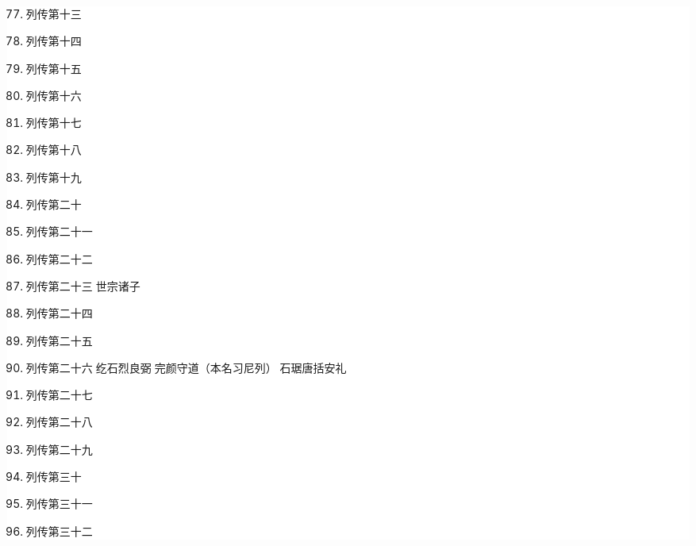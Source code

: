 77. <span id="Table_of_Contents-77"></span>
列传第十三

78. <span id="Table_of_Contents-78"></span>
列传第十四

79. <span id="Table_of_Contents-79"></span>
列传第十五

80. <span id="Table_of_Contents-80"></span>
列传第十六

81. <span id="Table_of_Contents-81"></span>
列传第十七

82. <span id="Table_of_Contents-82"></span>
列传第十八

83. <span id="Table_of_Contents-83"></span>
列传第十九

84. <span id="Table_of_Contents-84"></span>
列传第二十

85. <span id="Table_of_Contents-85"></span>
列传第二十一

86. <span id="Table_of_Contents-86"></span>
列传第二十二

87. <span id="Table_of_Contents-87"></span>
列传第二十三 世宗诸子

88. <span id="Table_of_Contents-88"></span>
列传第二十四

89. <span id="Table_of_Contents-89"></span>
列传第二十五

90. <span id="Table_of_Contents-90"></span>
列传第二十六 纥石烈良弼 完颜守道（本名习尼列） 石琚唐括安礼

91. <span id="Table_of_Contents-91"></span>
列传第二十七

92. <span id="Table_of_Contents-92"></span>
列传第二十八

93. <span id="Table_of_Contents-93"></span>
列传第二十九

94. <span id="Table_of_Contents-94"></span>
列传第三十

95. <span id="Table_of_Contents-95"></span>
列传第三十一

96. <span id="Table_of_Contents-96"></span>
列传第三十二
